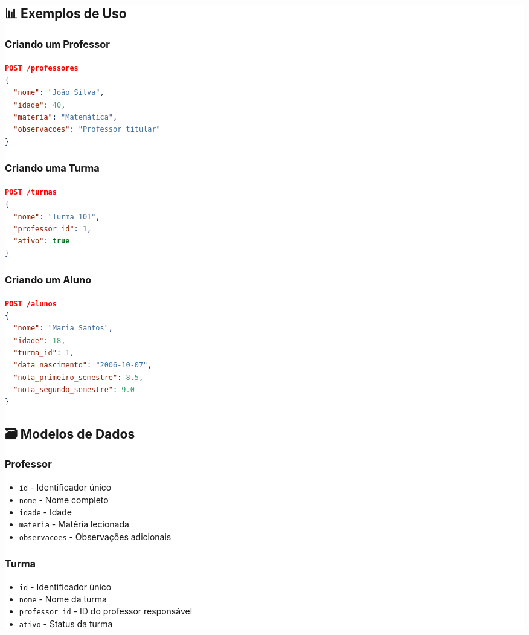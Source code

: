 ## 📊 Exemplos de Uso

### Criando um Professor
```json
POST /professores
{
  "nome": "João Silva",
  "idade": 40,
  "materia": "Matemática",
  "observacoes": "Professor titular"
}
```

### Criando uma Turma
```json
POST /turmas
{
  "nome": "Turma 101",
  "professor_id": 1,
  "ativo": true
}
```

### Criando um Aluno
```json
POST /alunos
{
  "nome": "Maria Santos",
  "idade": 18,
  "turma_id": 1,
  "data_nascimento": "2006-10-07",
  "nota_primeiro_semestre": 8.5,
  "nota_segundo_semestre": 9.0
}
```

## 🗃️ Modelos de Dados

### Professor
- `id` - Identificador único
- `nome` - Nome completo
- `idade` - Idade
- `materia` - Matéria lecionada
- `observacoes` - Observações adicionais

### Turma
- `id` - Identificador único
- `nome` - Nome da turma
- `professor_id` - ID do professor responsável
- `ativo` - Status da turma
